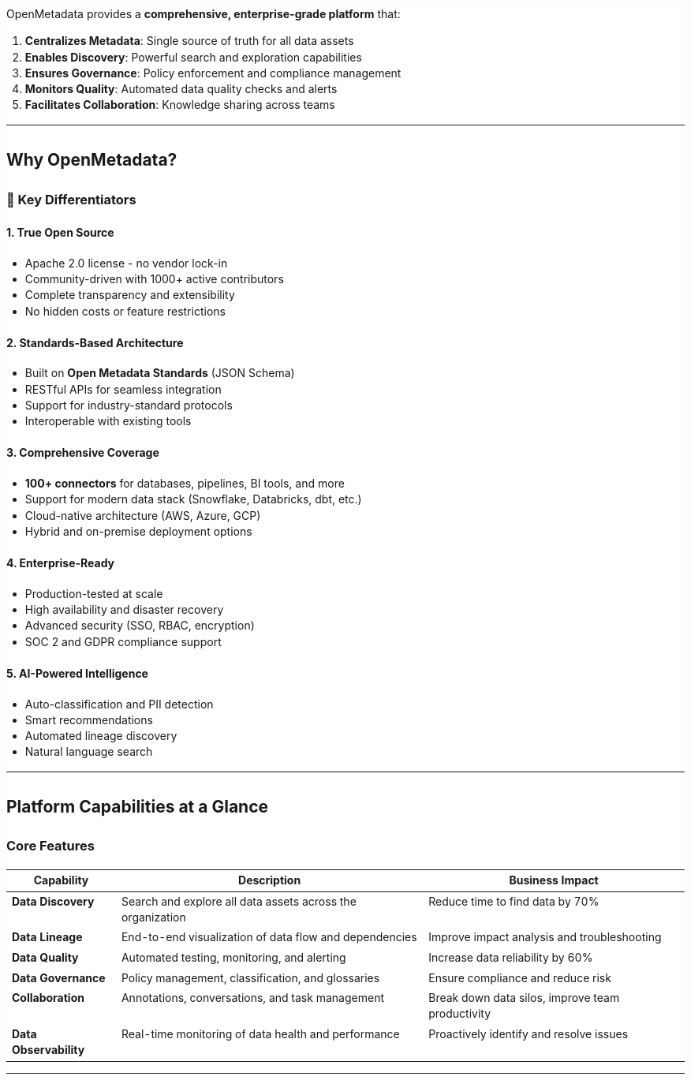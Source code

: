 OpenMetadata provides a **comprehensive, enterprise-grade platform** that:

1. **Centralizes Metadata**: Single source of truth for all data assets
2. **Enables Discovery**: Powerful search and exploration capabilities
3. **Ensures Governance**: Policy enforcement and compliance management
4. **Monitors Quality**: Automated data quality checks and alerts
5. **Facilitates Collaboration**: Knowledge sharing across teams

---

## Why OpenMetadata?

### 🌟 Key Differentiators

#### 1. **True Open Source**
- Apache 2.0 license - no vendor lock-in
- Community-driven with 1000+ active contributors
- Complete transparency and extensibility
- No hidden costs or feature restrictions

#### 2. **Standards-Based Architecture**
- Built on **Open Metadata Standards** (JSON Schema)
- RESTful APIs for seamless integration
- Support for industry-standard protocols
- Interoperable with existing tools

#### 3. **Comprehensive Coverage**
- **100+ connectors** for databases, pipelines, BI tools, and more
- Support for modern data stack (Snowflake, Databricks, dbt, etc.)
- Cloud-native architecture (AWS, Azure, GCP)
- Hybrid and on-premise deployment options

#### 4. **Enterprise-Ready**
- Production-tested at scale
- High availability and disaster recovery
- Advanced security (SSO, RBAC, encryption)
- SOC 2 and GDPR compliance support

#### 5. **AI-Powered Intelligence**
- Auto-classification and PII detection
- Smart recommendations
- Automated lineage discovery
- Natural language search

---

## Platform Capabilities at a Glance

### Core Features

| Capability | Description | Business Impact |
|------------|-------------|-----------------|
| **Data Discovery** | Search and explore all data assets across the organization | Reduce time to find data by 70% |
| **Data Lineage** | End-to-end visualization of data flow and dependencies | Improve impact analysis and troubleshooting |
| **Data Quality** | Automated testing, monitoring, and alerting | Increase data reliability by 60% |
| **Data Governance** | Policy management, classification, and glossaries | Ensure compliance and reduce risk |
| **Collaboration** | Annotations, conversations, and task management | Break down data silos, improve team productivity |
| **Data Observability** | Real-time monitoring of data health and performance | Proactively identify and resolve issues |

---